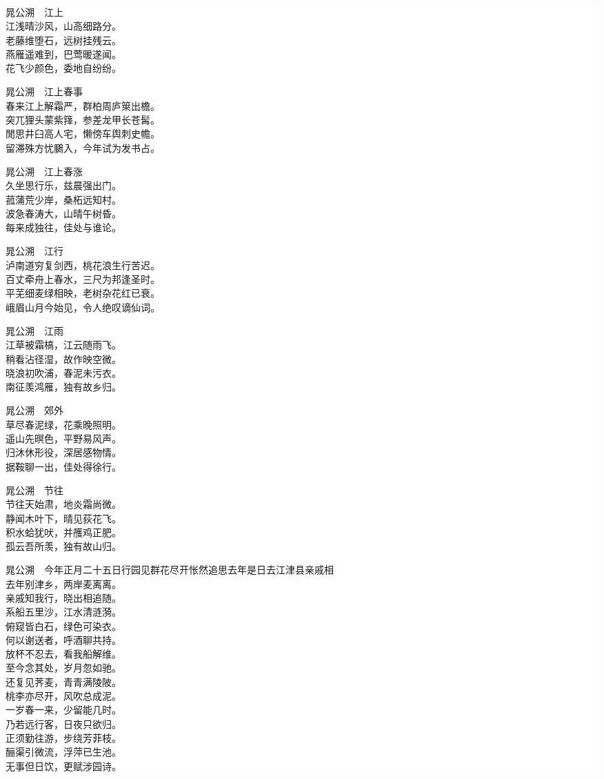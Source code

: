 晁公溯　江上  
江浅晴沙风，山高细路分。  
老藤维堕石，远树挂残云。  
燕雁遥难到，巴莺暖遂闻。  
花飞少颜色，委地自纷纷。  

晁公溯　江上春事  
春来江上解霜严，群柏周庐箂出檐。  
突兀狸头蒙紫箨，参差龙甲长苍髯。  
閒思井臼高人宅，懒傍车舆刺史幨。  
留滞殊方忧鵩入，今年试为发书占。  

晁公溯　江上春涨  
久坐思行乐，兹晨强出门。  
菰蒲荒少岸，桑柘远知村。  
波急春涛大，山晴午树昏。  
每来成独往，佳处与谁论。  

晁公溯　江行  
泸南道穷复剑西，桃花浪生行苦迟。  
百丈牵舟上春水，三尺为邦逢圣时。  
平芜细麦绿相映，老树杂花红已衰。  
峨眉山月今始见，令人绝叹谪仙词。  

晁公溯　江雨  
江草被霜槁，江云随雨飞。  
稍看沾径湿，故作映空微。  
晓浪初吹浦，春泥未污衣。  
南征羡鸿雁，独有故乡归。  

晁公溯　郊外  
草尽春泥绿，花乘晚照明。  
遥山先暝色，平野易风声。  
归沐休形役，深居感物情。  
据鞍聊一出，佳处得徐行。  

晁公溯　节往  
节往天始肃，地炎霜尚微。  
静闻木叶下，晴见荻花飞。  
积水蛤犹吠，并雘鸡正肥。  
孤云吾所羡，独有故山归。  

晁公溯　今年正月二十五日行园见群花尽开怅然追思去年是日去江津县亲戚相  
去年别津乡，两岸麦离离。  
亲戚知我行，晓出相追随。  
系船五里沙，江水清涟漪。  
俯窥皆白石，绿色可染衣。  
何以谢送者，呼酒聊共持。  
放杯不忍去，看我船解维。  
至今念其处，岁月忽如驰。  
还复见荠麦，青青满陵陂。  
桃李亦尽开，风吹总成泥。  
一岁春一来，少留能几时。  
乃若远行客，日夜只欲归。  
正须勤往游，步绕芳菲枝。  
酾渠引微流，浮萍已生池。  
无事但日饮，更赋涉园诗。  
